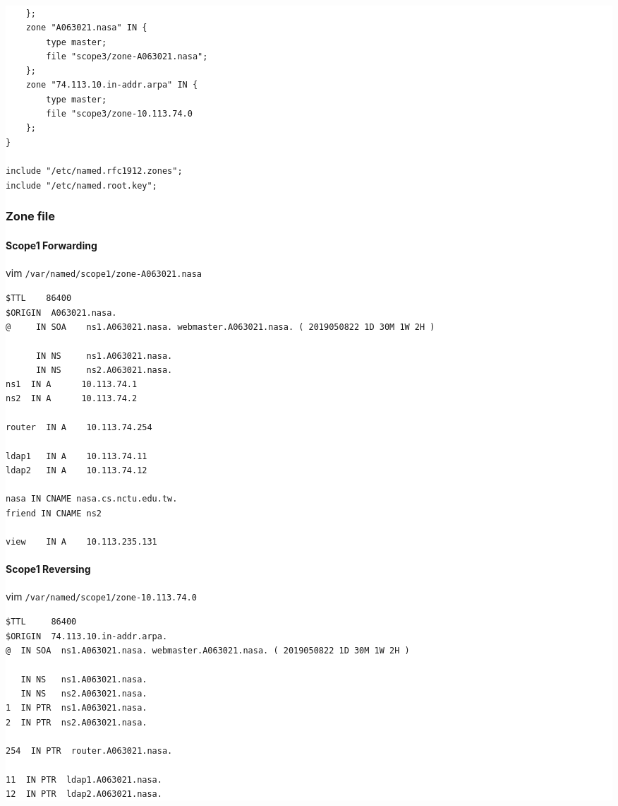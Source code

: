 ```
	};
    zone "A063021.nasa" IN {
        type master;
        file "scope3/zone-A063021.nasa";
    }; 
    zone "74.113.10.in-addr.arpa" IN {
        type master;
        file "scope3/zone-10.113.74.0
    };
}

include "/etc/named.rfc1912.zones";
include "/etc/named.root.key";
```

### Zone file

#### Scope1 Forwarding

vim `/var/named/scope1/zone-A063021.nasa`

```
$TTL    86400
$ORIGIN  A063021.nasa.
@     IN SOA    ns1.A063021.nasa. webmaster.A063021.nasa. ( 2019050822 1D 30M 1W 2H )

      IN NS     ns1.A063021.nasa.
      IN NS     ns2.A063021.nasa.
ns1  IN A      10.113.74.1
ns2  IN A      10.113.74.2

router  IN A    10.113.74.254

ldap1   IN A    10.113.74.11
ldap2   IN A    10.113.74.12

nasa IN CNAME nasa.cs.nctu.edu.tw.
friend IN CNAME ns2

view    IN A    10.113.235.131
```

#### Scope1 Reversing

vim `/var/named/scope1/zone-10.113.74.0`

```
$TTL     86400
$ORIGIN  74.113.10.in-addr.arpa.
@  IN SOA  ns1.A063021.nasa. webmaster.A063021.nasa. ( 2019050822 1D 30M 1W 2H )

   IN NS   ns1.A063021.nasa.
   IN NS   ns2.A063021.nasa.
1  IN PTR  ns1.A063021.nasa.
2  IN PTR  ns2.A063021.nasa.

254  IN PTR  router.A063021.nasa.

11  IN PTR  ldap1.A063021.nasa.
12  IN PTR  ldap2.A063021.nasa.
```
